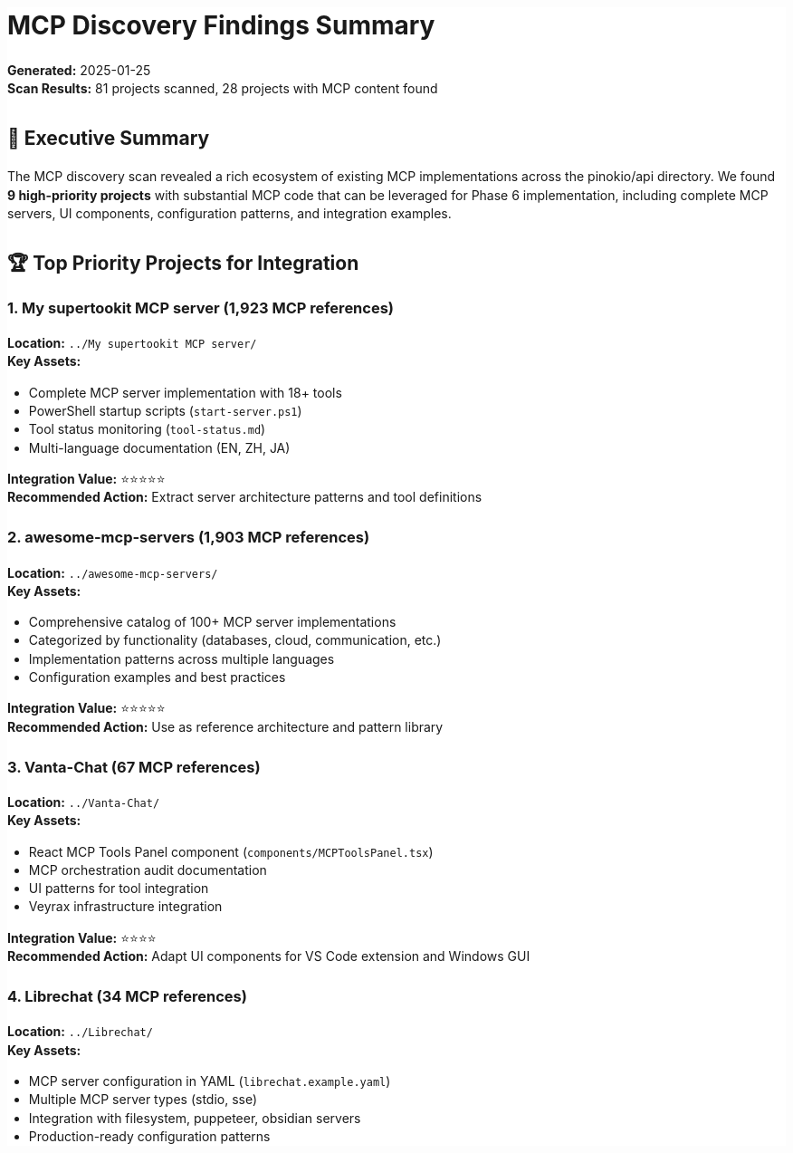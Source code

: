 # MCP Discovery Findings Summary

**Generated:** 2025-01-25  
**Scan Results:** 81 projects scanned, 28 projects with MCP content found  

## 🎯 Executive Summary

The MCP discovery scan revealed a rich ecosystem of existing MCP implementations across the pinokio/api directory. We found **9 high-priority projects** with substantial MCP code that can be leveraged for Phase 6 implementation, including complete MCP servers, UI components, configuration patterns, and integration examples.

## 🏆 Top Priority Projects for Integration

### 1. **My supertookit MCP server** (1,923 MCP references)
**Location:** `../My supertookit MCP server/`  
**Key Assets:**
- Complete MCP server implementation with 18+ tools
- PowerShell startup scripts (`start-server.ps1`)
- Tool status monitoring (`tool-status.md`)
- Multi-language documentation (EN, ZH, JA)

**Integration Value:** ⭐⭐⭐⭐⭐  
**Recommended Action:** Extract server architecture patterns and tool definitions

### 2. **awesome-mcp-servers** (1,903 MCP references)
**Location:** `../awesome-mcp-servers/`  
**Key Assets:**
- Comprehensive catalog of 100+ MCP server implementations
- Categorized by functionality (databases, cloud, communication, etc.)
- Implementation patterns across multiple languages
- Configuration examples and best practices

**Integration Value:** ⭐⭐⭐⭐⭐  
**Recommended Action:** Use as reference architecture and pattern library

### 3. **Vanta-Chat** (67 MCP references)
**Location:** `../Vanta-Chat/`  
**Key Assets:**
- React MCP Tools Panel component (`components/MCPToolsPanel.tsx`)
- MCP orchestration audit documentation
- UI patterns for tool integration
- Veyrax infrastructure integration

**Integration Value:** ⭐⭐⭐⭐  
**Recommended Action:** Adapt UI components for VS Code extension and Windows GUI

### 4. **Librechat** (34 MCP references)
**Location:** `../Librechat/`  
**Key Assets:**
- MCP server configuration in YAML (`librechat.example.yaml`)
- Multiple MCP server types (stdio, sse)
- Integration with filesystem, puppeteer, obsidian servers
- Production-ready configuration patterns
